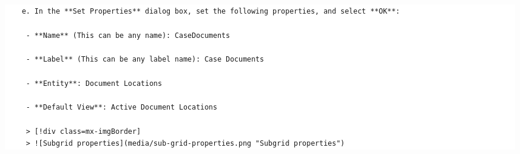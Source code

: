        e. In the **Set Properties** dialog box, set the following properties, and select **OK**:

         - **Name** (This can be any name): CaseDocuments 
    
         - **Label** (This can be any label name): Case Documents 
      
         - **Entity**: Document Locations 
    
         - **Default View**: Active Document Locations

         > [!div class=mx-imgBorder]
         > ![Subgrid properties](media/sub-grid-properties.png "Subgrid properties")

